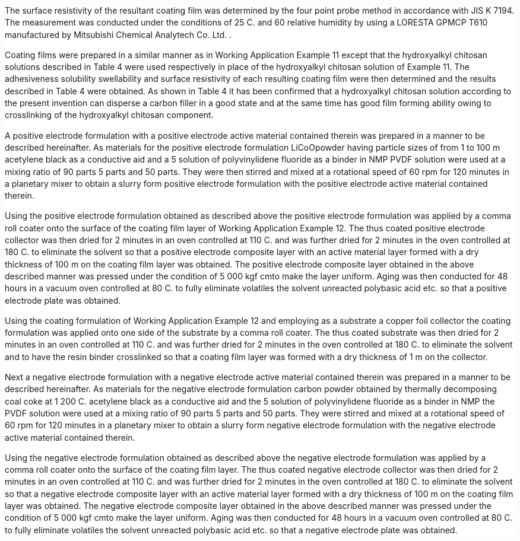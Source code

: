 The surface resistivity of the resultant coating film was determined by the four point probe method in accordance with JIS K 7194. The measurement was conducted under the conditions of 25 C. and 60 relative humidity by using a LORESTA GPMCP T610 manufactured by Mitsubishi Chemical Analytech Co. Ltd. .

Coating films were prepared in a similar manner as in Working Application Example 11 except that the hydroxyalkyl chitosan solutions described in Table 4 were used respectively in place of the hydroxyalkyl chitosan solution of Example 11. The adhesiveness solubility swellability and surface resistivity of each resulting coating film were then determined and the results described in Table 4 were obtained. As shown in Table 4 it has been confirmed that a hydroxyalkyl chitosan solution according to the present invention can disperse a carbon filler in a good state and at the same time has good film forming ability owing to crosslinking of the hydroxyalkyl chitosan component.

A positive electrode formulation with a positive electrode active material contained therein was prepared in a manner to be described hereinafter. As materials for the positive electrode formulation LiCoOpowder having particle sizes of from 1 to 100 m acetylene black as a conductive aid and a 5 solution of polyvinylidene fluoride as a binder in NMP PVDF solution were used at a mixing ratio of 90 parts 5 parts and 50 parts. They were then stirred and mixed at a rotational speed of 60 rpm for 120 minutes in a planetary mixer to obtain a slurry form positive electrode formulation with the positive electrode active material contained therein.

Using the positive electrode formulation obtained as described above the positive electrode formulation was applied by a comma roll coater onto the surface of the coating film layer of Working Application Example 12. The thus coated positive electrode collector was then dried for 2 minutes in an oven controlled at 110 C. and was further dried for 2 minutes in the oven controlled at 180 C. to eliminate the solvent so that a positive electrode composite layer with an active material layer formed with a dry thickness of 100 m on the coating film layer was obtained. The positive electrode composite layer obtained in the above described manner was pressed under the condition of 5 000 kgf cmto make the layer uniform. Aging was then conducted for 48 hours in a vacuum oven controlled at 80 C. to fully eliminate volatiles the solvent unreacted polybasic acid etc. so that a positive electrode plate was obtained.

Using the coating formulation of Working Application Example 12 and employing as a substrate a copper foil collector the coating formulation was applied onto one side of the substrate by a comma roll coater. The thus coated substrate was then dried for 2 minutes in an oven controlled at 110 C. and was further dried for 2 minutes in the oven controlled at 180 C. to eliminate the solvent and to have the resin binder crosslinked so that a coating film layer was formed with a dry thickness of 1 m on the collector.

Next a negative electrode formulation with a negative electrode active material contained therein was prepared in a manner to be described hereinafter. As materials for the negative electrode formulation carbon powder obtained by thermally decomposing coal coke at 1 200 C. acetylene black as a conductive aid and the 5 solution of polyvinylidene fluoride as a binder in NMP the PVDF solution were used at a mixing ratio of 90 parts 5 parts and 50 parts. They were stirred and mixed at a rotational speed of 60 rpm for 120 minutes in a planetary mixer to obtain a slurry form negative electrode formulation with the negative electrode active material contained therein.

Using the negative electrode formulation obtained as described above the negative electrode formulation was applied by a comma roll coater onto the surface of the coating film layer. The thus coated negative electrode collector was then dried for 2 minutes in an oven controlled at 110 C. and was further dried for 2 minutes in the oven controlled at 180 C. to eliminate the solvent so that a negative electrode composite layer with an active material layer formed with a dry thickness of 100 m on the coating film layer was obtained. The negative electrode composite layer obtained in the above described manner was pressed under the condition of 5 000 kgf cmto make the layer uniform. Aging was then conducted for 48 hours in a vacuum oven controlled at 80 C. to fully eliminate volatiles the solvent unreacted polybasic acid etc. so that a negative electrode plate was obtained.
